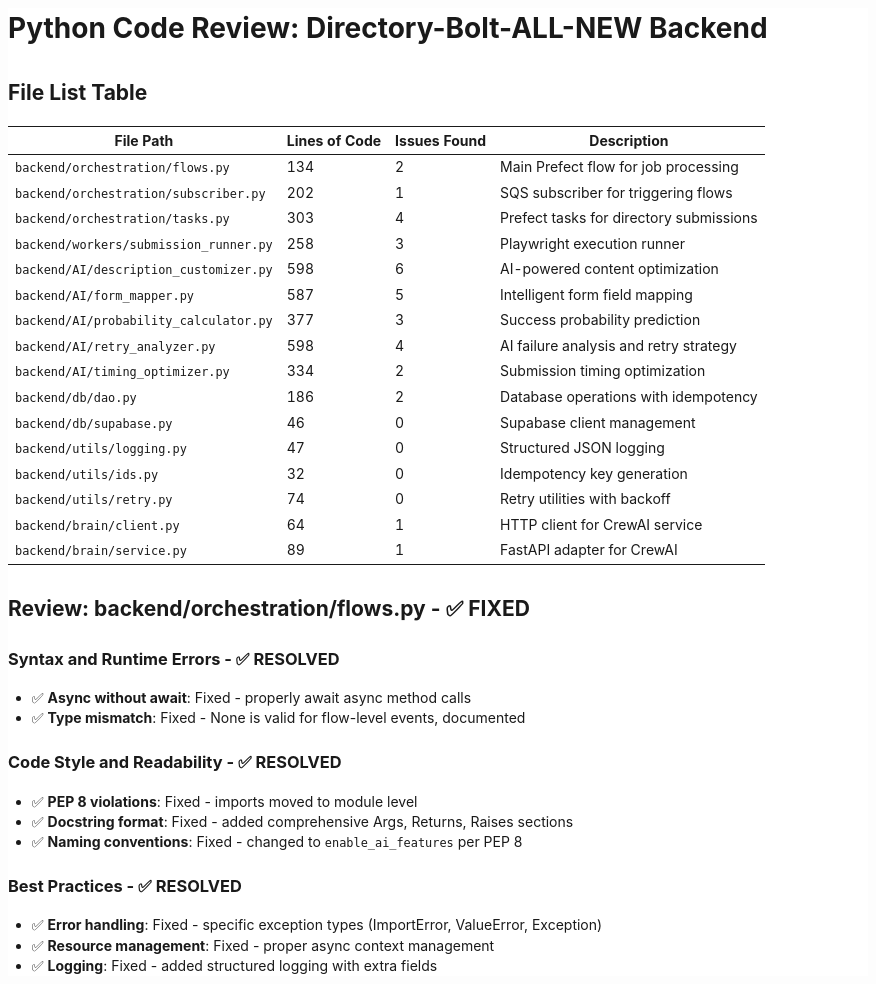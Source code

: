 # Python Code Review: Directory-Bolt-ALL-NEW Backend

## File List Table

| File Path | Lines of Code | Issues Found | Description |
|-----------|---------------|--------------|-------------|
| `backend/orchestration/flows.py` | 134 | 2 | Main Prefect flow for job processing |
| `backend/orchestration/subscriber.py` | 202 | 1 | SQS subscriber for triggering flows |
| `backend/orchestration/tasks.py` | 303 | 4 | Prefect tasks for directory submissions |
| `backend/workers/submission_runner.py` | 258 | 3 | Playwright execution runner |
| `backend/AI/description_customizer.py` | 598 | 6 | AI-powered content optimization |
| `backend/AI/form_mapper.py` | 587 | 5 | Intelligent form field mapping |
| `backend/AI/probability_calculator.py` | 377 | 3 | Success probability prediction |
| `backend/AI/retry_analyzer.py` | 598 | 4 | AI failure analysis and retry strategy |
| `backend/AI/timing_optimizer.py` | 334 | 2 | Submission timing optimization |
| `backend/db/dao.py` | 186 | 2 | Database operations with idempotency |
| `backend/db/supabase.py` | 46 | 0 | Supabase client management |
| `backend/utils/logging.py` | 47 | 0 | Structured JSON logging |
| `backend/utils/ids.py` | 32 | 0 | Idempotency key generation |
| `backend/utils/retry.py` | 74 | 0 | Retry utilities with backoff |
| `backend/brain/client.py` | 64 | 1 | HTTP client for CrewAI service |
| `backend/brain/service.py` | 89 | 1 | FastAPI adapter for CrewAI |

## Review: backend/orchestration/flows.py - ✅ FIXED

### Syntax and Runtime Errors - ✅ RESOLVED
- ✅ **Async without await**: Fixed - properly await async method calls
- ✅ **Type mismatch**: Fixed - None is valid for flow-level events, documented

### Code Style and Readability - ✅ RESOLVED
- ✅ **PEP 8 violations**: Fixed - imports moved to module level
- ✅ **Docstring format**: Fixed - added comprehensive Args, Returns, Raises sections
- ✅ **Naming conventions**: Fixed - changed to `enable_ai_features` per PEP 8

### Best Practices - ✅ RESOLVED
- ✅ **Error handling**: Fixed - specific exception types (ImportError, ValueError, Exception)
- ✅ **Resource management**: Fixed - proper async context management
- ✅ **Logging**: Fixed - added structured logging with extra fields
